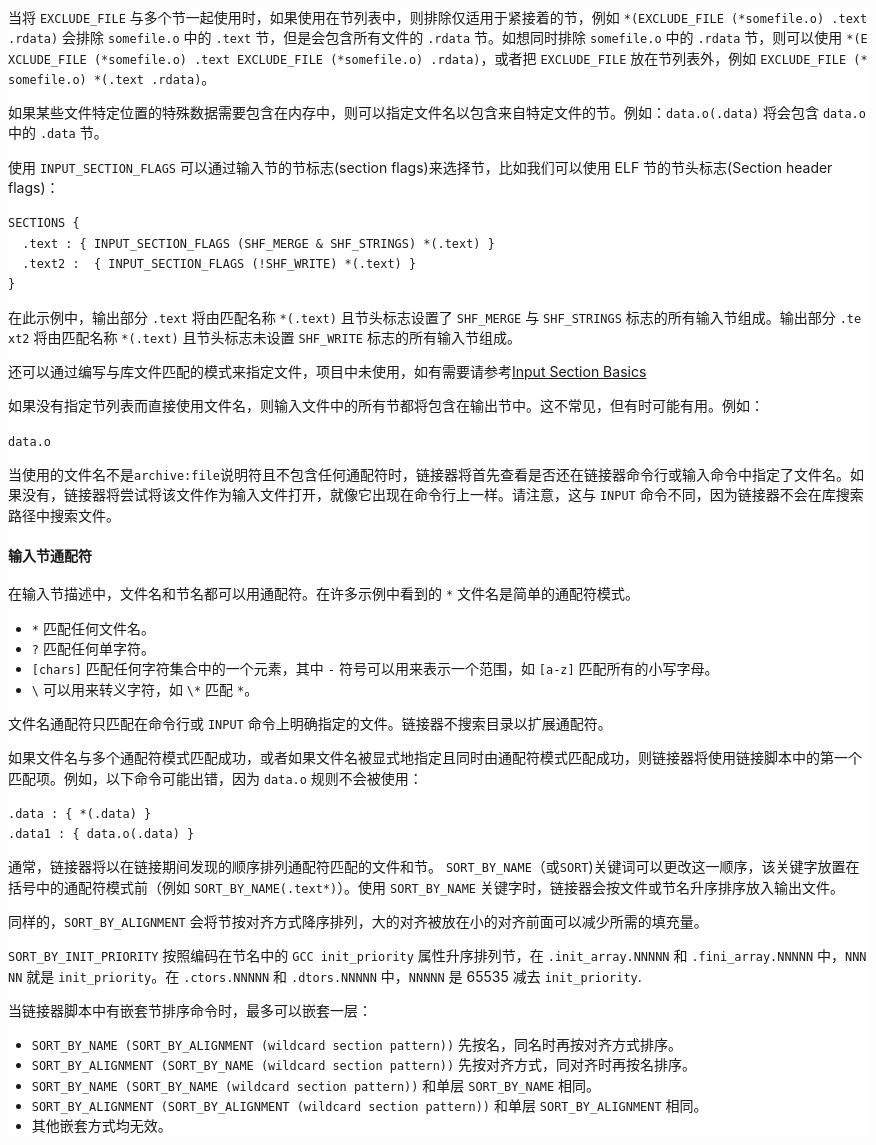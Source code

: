 当将 `EXCLUDE_FILE` 与多个节一起使用时，如果使用在节列表中，则排除仅适用于紧接着的节，例如 `*(EXCLUDE_FILE (*somefile.o) .text .rdata)` 会排除 `somefile.o` 中的 `.text` 节，但是会包含所有文件的 `.rdata` 节。如想同时排除 `somefile.o` 中的 `.rdata` 节，则可以使用 `*(EXCLUDE_FILE (*somefile.o) .text EXCLUDE_FILE (*somefile.o) .rdata)`，或者把 `EXCLUDE_FILE` 放在节列表外，例如 `EXCLUDE_FILE (*somefile.o) *(.text .rdata)`。

如果某些文件特定位置的特殊数据需要包含在内存中，则可以指定文件名以包含来自特定文件的节。例如：`data.o(.data)` 将会包含 `data.o` 中的 `.data` 节。

使用 `INPUT_SECTION_FLAGS` 可以通过输入节的节标志(section flags)来选择节，比如我们可以使用 ELF 节的节头标志(Section header flags)：

```linker-script
SECTIONS {
  .text : { INPUT_SECTION_FLAGS (SHF_MERGE & SHF_STRINGS) *(.text) }
  .text2 :  { INPUT_SECTION_FLAGS (!SHF_WRITE) *(.text) }
}
```

在此示例中，输出部分 `.text` 将由匹配名称 `*(.text)` 且节头标志设置了 `SHF_MERGE` 与 `SHF_STRINGS` 标志的所有输入节组成。输出部分 `.text2` 将由匹配名称 `*(.text)` 且节头标志未设置 `SHF_WRITE` 标志的所有输入节组成。

还可以通过编写与库文件匹配的模式来指定文件，项目中未使用，如有需要请参考[Input Section Basics](https://sourceware.org/binutils/docs/ld/Input-Section-Basics.html)

如果没有指定节列表而直接使用文件名，则输入文件中的所有节都将包含在输出节中。这不常见，但有时可能有用。例如：

`data.o`

当使用的文件名不是`archive:file`说明符且不包含任何通配符时，链接器将首先查看是否还在链接器命令行或输入命令中指定了文件名。如果没有，链接器将尝试将该文件作为输入文件打开，就像它出现在命令行上一样。请注意，这与 `INPUT` 命令不同，因为链接器不会在库搜索路径中搜索文件。

#### 输入节通配符

在输入节描述中，文件名和节名都可以用通配符。在许多示例中看到的 `*` 文件名是简单的通配符模式。

- `*` 匹配任何文件名。
- `?` 匹配任何单字符。
- `[chars]` 匹配任何字符集合中的一个元素，其中 `-` 符号可以用来表示一个范围，如 `[a-z]` 匹配所有的小写字母。
- `\` 可以用来转义字符，如 `\*` 匹配 `*`。

文件名通配符只匹配在命令行或 `INPUT` 命令上明确指定的文件。链接器不搜索目录以扩展通配符。

如果文件名与多个通配符模式匹配成功，或者如果文件名被显式地指定且同时由通配符模式匹配成功，则链接器将使用链接脚本中的第一个匹配项。例如，以下命令可能出错，因为 `data.o` 规则不会被使用：

```linker-script
.data : { *(.data) }
.data1 : { data.o(.data) }
```

通常，链接器将以在链接期间发现的顺序排列通配符匹配的文件和节。 `SORT_BY_NAME`（或`SORT`)关键词可以更改这一顺序，该关键字放置在括号中的通配符模式前（例如 `SORT_BY_NAME(.text*)`）。使用 `SORT_BY_NAME` 关键字时，链接器会按文件或节名升序排序放入输出文件。

同样的，`SORT_BY_ALIGNMENT` 会将节按对齐方式降序排列，大的对齐被放在小的对齐前面可以减少所需的填充量。

`SORT_BY_INIT_PRIORITY` 按照编码在节名中的 `GCC init_priority` 属性升序排列节，在 `.init_array.NNNNN` 和 `.fini_array.NNNNN` 中，`NNNNN` 就是 `init_priority`。在 `.ctors.NNNNN` 和 `.dtors.NNNNN` 中，`NNNNN` 是 65535 减去 `init_priority`.

当链接器脚本中有嵌套节排序命令时，最多可以嵌套一层：

- `SORT_BY_NAME (SORT_BY_ALIGNMENT (wildcard section pattern))` 先按名，同名时再按对齐方式排序。
- `SORT_BY_ALIGNMENT (SORT_BY_NAME (wildcard section pattern))` 先按对齐方式，同对齐时再按名排序。
- `SORT_BY_NAME (SORT_BY_NAME (wildcard section pattern))` 和单层 `SORT_BY_NAME` 相同。
- `SORT_BY_ALIGNMENT (SORT_BY_ALIGNMENT (wildcard section pattern))` 和单层 `SORT_BY_ALIGNMENT` 相同。
- 其他嵌套方式均无效。
